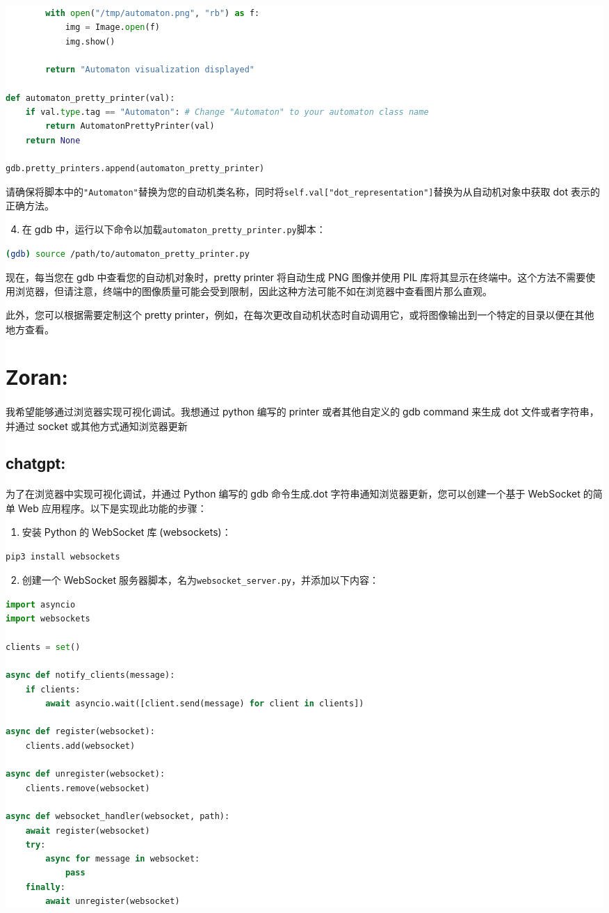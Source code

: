 ```python
        with open("/tmp/automaton.png", "rb") as f:
            img = Image.open(f)
            img.show()

        return "Automaton visualization displayed"

def automaton_pretty_printer(val):
    if val.type.tag == "Automaton": # Change "Automaton" to your automaton class name
        return AutomatonPrettyPrinter(val)
    return None

gdb.pretty_printers.append(automaton_pretty_printer)
```

请确保将脚本中的`"Automaton"`替换为您的自动机类名称，同时将`self.val["dot_representation"]`替换为从自动机对象中获取 dot 表示的正确方法。

4.  在 gdb 中，运行以下命令以加载`automaton_pretty_printer.py`脚本：

```bash
(gdb) source /path/to/automaton_pretty_printer.py
```

现在，每当您在 gdb 中查看您的自动机对象时，pretty printer 将自动生成 PNG 图像并使用 PIL 库将其显示在终端中。这个方法不需要使用浏览器，但请注意，终端中的图像质量可能会受到限制，因此这种方法可能不如在浏览器中查看图片那么直观。

此外，您可以根据需要定制这个 pretty printer，例如，在每次更改自动机状态时自动调用它，或将图像输出到一个特定的目录以便在其他地方查看。

# Zoran:

我希望能够通过浏览器实现可视化调试。我想通过 python 编写的 printer 或者其他自定义的 gdb command 来生成 dot 文件或者字符串，并通过 socket 或其他方式通知浏览器更新

## chatgpt:

为了在浏览器中实现可视化调试，并通过 Python 编写的 gdb 命令生成.dot 字符串通知浏览器更新，您可以创建一个基于 WebSocket 的简单 Web 应用程序。以下是实现此功能的步骤：

1.  安装 Python 的 WebSocket 库 (websockets)：

```
pip3 install websockets
```

2.  创建一个 WebSocket 服务器脚本，名为`websocket_server.py`，并添加以下内容：

```python
import asyncio
import websockets

clients = set()

async def notify_clients(message):
    if clients:
        await asyncio.wait([client.send(message) for client in clients])

async def register(websocket):
    clients.add(websocket)

async def unregister(websocket):
    clients.remove(websocket)

async def websocket_handler(websocket, path):
    await register(websocket)
    try:
        async for message in websocket:
            pass
    finally:
        await unregister(websocket)
```